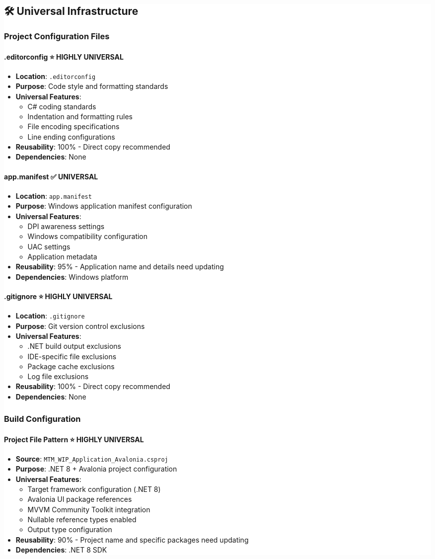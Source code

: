 ## 🛠️ Universal Infrastructure

### Project Configuration Files

#### .editorconfig ⭐ **HIGHLY UNIVERSAL**
- **Location**: `.editorconfig`
- **Purpose**: Code style and formatting standards
- **Universal Features**:
  - C# coding standards
  - Indentation and formatting rules
  - File encoding specifications
  - Line ending configurations
- **Reusability**: 100% - Direct copy recommended
- **Dependencies**: None

#### app.manifest ✅ **UNIVERSAL**
- **Location**: `app.manifest`
- **Purpose**: Windows application manifest configuration
- **Universal Features**:
  - DPI awareness settings
  - Windows compatibility configuration
  - UAC settings
  - Application metadata
- **Reusability**: 95% - Application name and details need updating
- **Dependencies**: Windows platform

#### .gitignore ⭐ **HIGHLY UNIVERSAL**
- **Location**: `.gitignore`
- **Purpose**: Git version control exclusions
- **Universal Features**:
  - .NET build output exclusions
  - IDE-specific file exclusions
  - Package cache exclusions
  - Log file exclusions
- **Reusability**: 100% - Direct copy recommended
- **Dependencies**: None

### Build Configuration

#### Project File Pattern ⭐ **HIGHLY UNIVERSAL**
- **Source**: `MTM_WIP_Application_Avalonia.csproj`
- **Purpose**: .NET 8 + Avalonia project configuration
- **Universal Features**:
  - Target framework configuration (.NET 8)
  - Avalonia UI package references
  - MVVM Community Toolkit integration
  - Nullable reference types enabled
  - Output type configuration
- **Reusability**: 90% - Project name and specific packages need updating
- **Dependencies**: .NET 8 SDK
